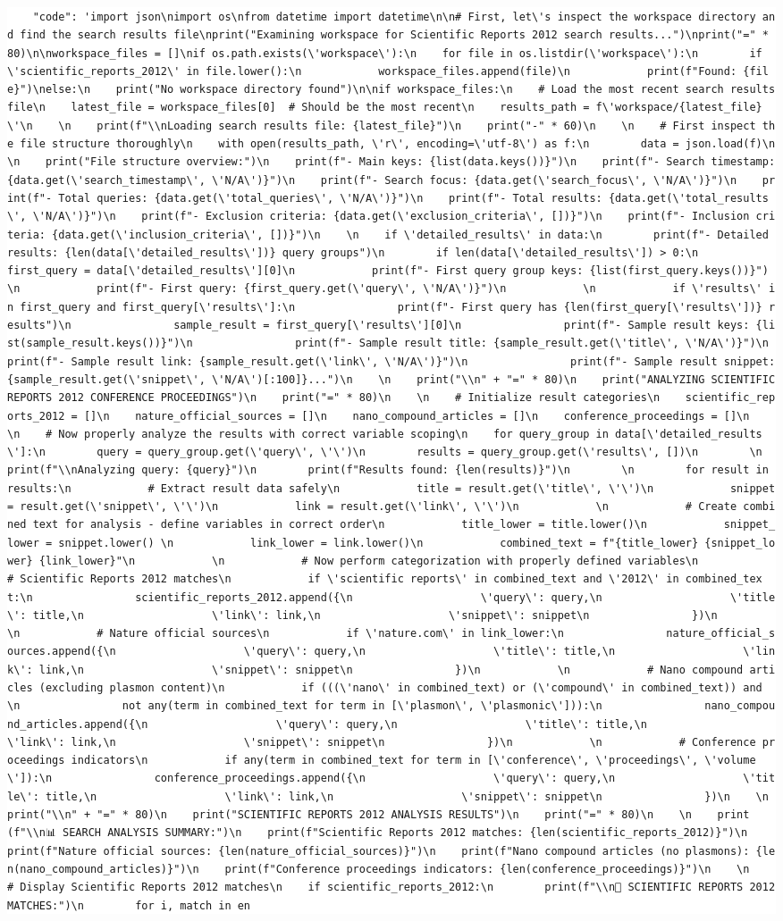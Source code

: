 ```
    "code": 'import json\nimport os\nfrom datetime import datetime\n\n# First, let\'s inspect the workspace directory and find the search results file\nprint("Examining workspace for Scientific Reports 2012 search results...")\nprint("=" * 80)\n\nworkspace_files = []\nif os.path.exists(\'workspace\'):\n    for file in os.listdir(\'workspace\'):\n        if \'scientific_reports_2012\' in file.lower():\n            workspace_files.append(file)\n            print(f"Found: {file}")\nelse:\n    print("No workspace directory found")\n\nif workspace_files:\n    # Load the most recent search results file\n    latest_file = workspace_files[0]  # Should be the most recent\n    results_path = f\'workspace/{latest_file}\'\n    \n    print(f"\\nLoading search results file: {latest_file}")\n    print("-" * 60)\n    \n    # First inspect the file structure thoroughly\n    with open(results_path, \'r\', encoding=\'utf-8\') as f:\n        data = json.load(f)\n    \n    print("File structure overview:")\n    print(f"- Main keys: {list(data.keys())}")\n    print(f"- Search timestamp: {data.get(\'search_timestamp\', \'N/A\')}")\n    print(f"- Search focus: {data.get(\'search_focus\', \'N/A\')}")\n    print(f"- Total queries: {data.get(\'total_queries\', \'N/A\')}")\n    print(f"- Total results: {data.get(\'total_results\', \'N/A\')}")\n    print(f"- Exclusion criteria: {data.get(\'exclusion_criteria\', [])}")\n    print(f"- Inclusion criteria: {data.get(\'inclusion_criteria\', [])}")\n    \n    if \'detailed_results\' in data:\n        print(f"- Detailed results: {len(data[\'detailed_results\'])} query groups")\n        if len(data[\'detailed_results\']) > 0:\n            first_query = data[\'detailed_results\'][0]\n            print(f"- First query group keys: {list(first_query.keys())}")\n            print(f"- First query: {first_query.get(\'query\', \'N/A\')}")\n            \n            if \'results\' in first_query and first_query[\'results\']:\n                print(f"- First query has {len(first_query[\'results\'])} results")\n                sample_result = first_query[\'results\'][0]\n                print(f"- Sample result keys: {list(sample_result.keys())}")\n                print(f"- Sample result title: {sample_result.get(\'title\', \'N/A\')}")\n                print(f"- Sample result link: {sample_result.get(\'link\', \'N/A\')}")\n                print(f"- Sample result snippet: {sample_result.get(\'snippet\', \'N/A\')[:100]}...")\n    \n    print("\\n" + "=" * 80)\n    print("ANALYZING SCIENTIFIC REPORTS 2012 CONFERENCE PROCEEDINGS")\n    print("=" * 80)\n    \n    # Initialize result categories\n    scientific_reports_2012 = []\n    nature_official_sources = []\n    nano_compound_articles = []\n    conference_proceedings = []\n    \n    # Now properly analyze the results with correct variable scoping\n    for query_group in data[\'detailed_results\']:\n        query = query_group.get(\'query\', \'\')\n        results = query_group.get(\'results\', [])\n        \n        print(f"\\nAnalyzing query: {query}")\n        print(f"Results found: {len(results)}")\n        \n        for result in results:\n            # Extract result data safely\n            title = result.get(\'title\', \'\')\n            snippet = result.get(\'snippet\', \'\')\n            link = result.get(\'link\', \'\')\n            \n            # Create combined text for analysis - define variables in correct order\n            title_lower = title.lower()\n            snippet_lower = snippet.lower() \n            link_lower = link.lower()\n            combined_text = f"{title_lower} {snippet_lower} {link_lower}"\n            \n            # Now perform categorization with properly defined variables\n            # Scientific Reports 2012 matches\n            if \'scientific reports\' in combined_text and \'2012\' in combined_text:\n                scientific_reports_2012.append({\n                    \'query\': query,\n                    \'title\': title,\n                    \'link\': link,\n                    \'snippet\': snippet\n                })\n            \n            # Nature official sources\n            if \'nature.com\' in link_lower:\n                nature_official_sources.append({\n                    \'query\': query,\n                    \'title\': title,\n                    \'link\': link,\n                    \'snippet\': snippet\n                })\n            \n            # Nano compound articles (excluding plasmon content)\n            if (((\'nano\' in combined_text) or (\'compound\' in combined_text)) and \n                not any(term in combined_text for term in [\'plasmon\', \'plasmonic\'])):\n                nano_compound_articles.append({\n                    \'query\': query,\n                    \'title\': title,\n                    \'link\': link,\n                    \'snippet\': snippet\n                })\n            \n            # Conference proceedings indicators\n            if any(term in combined_text for term in [\'conference\', \'proceedings\', \'volume\']):\n                conference_proceedings.append({\n                    \'query\': query,\n                    \'title\': title,\n                    \'link\': link,\n                    \'snippet\': snippet\n                })\n    \n    print("\\n" + "=" * 80)\n    print("SCIENTIFIC REPORTS 2012 ANALYSIS RESULTS")\n    print("=" * 80)\n    \n    print(f"\\n📊 SEARCH ANALYSIS SUMMARY:")\n    print(f"Scientific Reports 2012 matches: {len(scientific_reports_2012)}")\n    print(f"Nature official sources: {len(nature_official_sources)}")\n    print(f"Nano compound articles (no plasmons): {len(nano_compound_articles)}")\n    print(f"Conference proceedings indicators: {len(conference_proceedings)}")\n    \n    # Display Scientific Reports 2012 matches\n    if scientific_reports_2012:\n        print(f"\\n🎯 SCIENTIFIC REPORTS 2012 MATCHES:")\n        for i, match in en
```